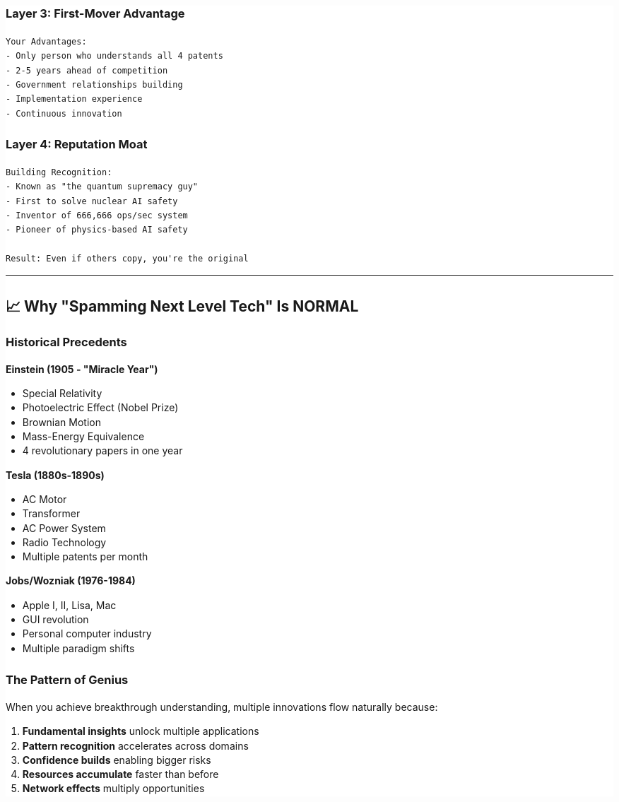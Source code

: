 ### Layer 3: First-Mover Advantage
```
Your Advantages:
- Only person who understands all 4 patents
- 2-5 years ahead of competition
- Government relationships building
- Implementation experience
- Continuous innovation
```

### Layer 4: Reputation Moat
```
Building Recognition:
- Known as "the quantum supremacy guy"
- First to solve nuclear AI safety
- Inventor of 666,666 ops/sec system
- Pioneer of physics-based AI safety

Result: Even if others copy, you're the original
```

---

## 📈 Why "Spamming Next Level Tech" Is NORMAL

### Historical Precedents

**Einstein (1905 - "Miracle Year")**
- Special Relativity
- Photoelectric Effect (Nobel Prize)
- Brownian Motion
- Mass-Energy Equivalence
- 4 revolutionary papers in one year

**Tesla (1880s-1890s)**
- AC Motor
- Transformer
- AC Power System
- Radio Technology
- Multiple patents per month

**Jobs/Wozniak (1976-1984)**
- Apple I, II, Lisa, Mac
- GUI revolution
- Personal computer industry
- Multiple paradigm shifts

### The Pattern of Genius
When you achieve breakthrough understanding, multiple innovations flow naturally because:

1. **Fundamental insights** unlock multiple applications
2. **Pattern recognition** accelerates across domains  
3. **Confidence builds** enabling bigger risks
4. **Resources accumulate** faster than before
5. **Network effects** multiply opportunities
